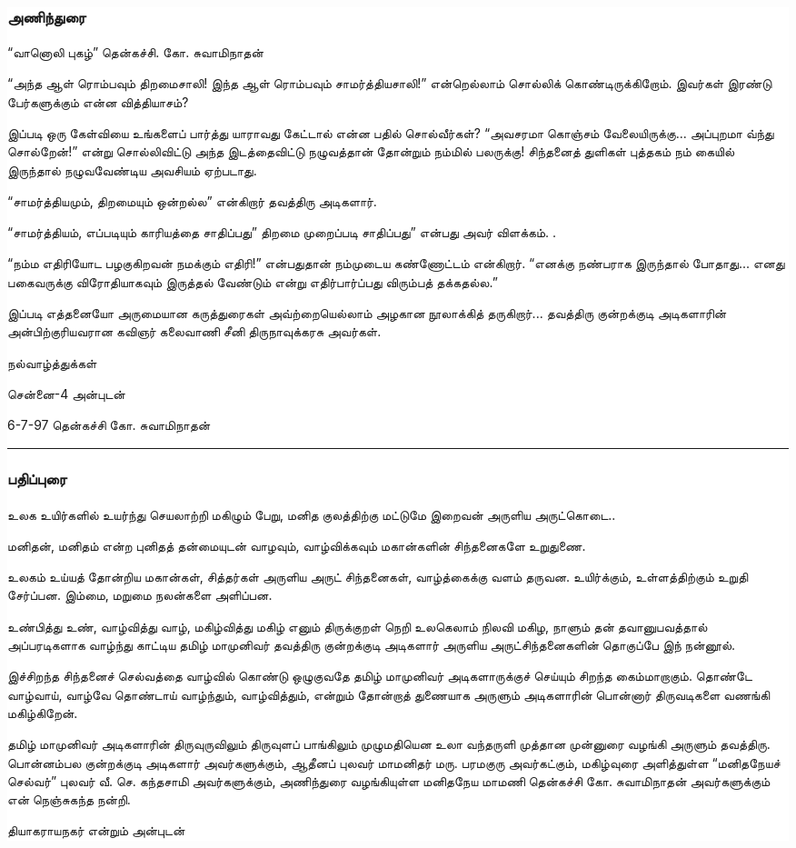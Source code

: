 ### அணிந்துரை  

“வானொலி புகழ்” தென்கச்சி. கோ. சுவாமிநாதன்  

  

“அந்த ஆள் ரொம்பவும் திறமைசாலி! இந்த ஆள் ரொம்பவும் சாமர்த்தியசாலி!” என்றெல்லாம் சொல்லிக் கொண்டிருக்கிறோம். இவர்கள் இரண்டு பேர்களுக்கும் என்ன வித்தியாசம்?  

இப்படி ஒரு கேள்வியை உங்களைப் பார்த்து யாராவது கேட்டால் என்ன பதில் சொல்வீர்கள்? “அவசரமா கொஞ்சம் வேலையிருக்கு... அப்புறமா வ்ந்து சொல்றேன்!” என்று சொல்லிவிட்டு அந்த இடத்தைவிட்டு நழுவத்தான் தோன்றும் நம்மில் பலருக்கு! சிந்தனைத் துளிகள் புத்தகம் நம் கையில் இருந்தால் நழுவவேண்டிய அவசியம் ஏற்படாது.  

“சாமர்த்தியமும், திறமையும் ஒன்றல்ல” என்கிறார் தவத்திரு அடிகளார்.  

“சாமர்த்தியம், எப்படியும் காரியத்தை சாதிப்பது” திறமை முறைப்படி சாதிப்பது” என்பது அவர் விளக்கம். .  

“நம்ம எதிரியோட பழகுகிறவன் நமக்கும் எதிரி!” என்பதுதான் நம்முடைய கண்ணோட்டம் என்கிறார். “எனக்கு நண்பராக இருந்தால் போதாது... எனது பகைவருக்கு விரோதியாகவும் இருத்தல் வேண்டும் என்று எதிர்பார்ப்பது விரும்பத் தக்கதல்ல.”  

இப்படி எத்தனையோ அருமையான கருத்துரைகள் அவ்ற்றையெல்லாம் அழகான நூலாக்கித் தருகிறார்... தவத்திரு குன்றக்குடி அடிகளாரின் அன்பிற்குரியவரான கவிஞர் கலைவாணி சீனி திருநாவுக்கரசு அவர்கள்.  

நல்வாழ்த்துக்கள்  

சென்னை-4 அன்புடன்  

6-7-97 தென்கச்சி கோ. சுவாமிநாதன்  

---------------  

  

### பதிப்புரை  

  

உலக உயிர்களில் உயர்ந்து செயலாற்றி மகிழும் பேறு, மனித குலத்திற்கு மட்டுமே இறைவன் அருளிய அருட்கொடை..  

மனிதன், மனிதம் என்ற புனிதத் தன்மையுடன் வாழவும், வாழ்விக்கவும் மகான்களின் சிந்தனைகளே உறுதுணை.  

உலகம் உய்யத் தோன்றிய மகான்கள், சித்தர்கள் அருளிய அருட் சிந்தனைகள், வாழ்த்கைக்கு வளம் தருவன. உயிர்க்கும், உள்ளத்திற்கும் உறுதி சேர்ப்பன. இம்மை, மறுமை நலன்களை அளிப்பன.  

உண்பித்து உண், வாழ்வித்து வாழ், மகிழ்வித்து மகிழ் எனும் திருக்குறள் நெறி உலகெலாம் நிலவி மகிழ, நாளும் தன் தவானுபவத்தால் அப்பரடிகளாக வாழ்ந்து காட்டிய தமிழ் மாமுனிவர் தவத்திரு குன்றக்குடி அடிகளார் அருளிய அருட்சிந்தனைகளின் தொகுப்பே இந் நன்னூல்.  

இச்சிறந்த சிந்தனைச் செல்வத்தை வாழ்வில் கொண்டு ஒழுகுவதே தமிழ் மாமுனிவர் அடிகளாருக்குச் செய்யும் சிறந்த கைம்மாறாகும். தொண்டே வாழ்வாய், வாழ்வே தொண்டாய் வாழ்ந்தும், வாழ்வித்தும், என்றும் தோன்றாத் துணையாக அருளும் அடிகளாரின் பொன்னார் திருவடிகளை வணங்கி மகிழ்கிறேன்.  

தமிழ் மாமுனிவர் அடிகளாரின் திருவுருவிலும் திருவுளப் பாங்கிலும் முழுமதியென உலா வந்தருளி முத்தான முன்னுரை வழங்கி அருளும் தவத்திரு. பொன்னம்பல குன்றக்குடி அடிகளார் அவர்களுக்கும், ஆதீனப் புலவர் மாமனிதர் மரு. பரமகுரு அவர்கட்கும், மகிழ்வுரை அளித்துள்ள “மனிதநேயச் செல்வர்” புலவர் வீ. செ. கந்தசாமி அவர்களுக்கும், அணிந்துரை வழங்கியுள்ள மனிதநேய மாமணி தென்கச்சி கோ. சுவாமிநாதன் அவர்களுக்கும் என் நெஞ்சுகந்த நன்றி.  

தியாகராயநகர் என்றும் அன்புடன்  
